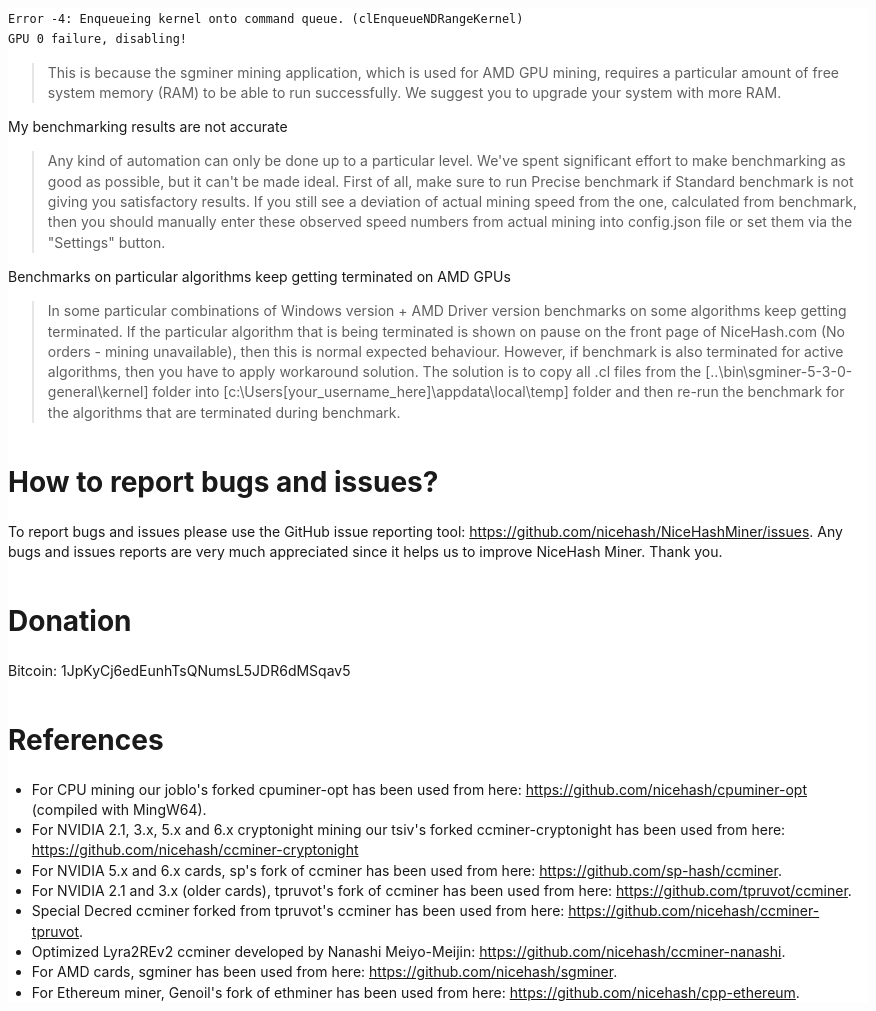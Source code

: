 ```
Error -4: Enqueueing kernel onto command queue. (clEnqueueNDRangeKernel)
GPU 0 failure, disabling!
```

> This is because the sgminer mining application, which is used for AMD GPU mining, requires a particular amount of free system memory (RAM) to be able to run successfully. We suggest you to upgrade your system with more RAM.

My benchmarking results are not accurate
> Any kind of automation can only be done up to a particular level. We've spent significant effort to make benchmarking as good as possible, but it can't be made ideal. First of all, make sure to run Precise benchmark if Standard benchmark is not giving you satisfactory results. If you still see a deviation of actual mining speed from the one, calculated from benchmark, then you should manually enter these observed speed numbers from actual mining into config.json file or set them via the "Settings" button.

Benchmarks on particular algorithms keep getting terminated on AMD GPUs
> In some particular combinations of Windows version + AMD Driver version benchmarks on some algorithms keep getting terminated. If the particular algorithm that is being terminated is shown on pause on the front page of NiceHash.com (No orders - mining unavailable), then this is normal expected behaviour. However, if benchmark is also terminated for active algorithms, then you have to apply workaround solution. The solution is to copy all .cl files from the [..\bin\sgminer-5-3-0-general\kernel] folder into [c:\Users\[your_username_here]\appdata\local\temp\] folder and then re-run the benchmark for the algorithms that are terminated during benchmark.

# <a name="bugs"></a> How to report bugs and issues?

To report bugs and issues please use the GitHub issue reporting tool: https://github.com/nicehash/NiceHashMiner/issues. Any bugs and issues reports are very much appreciated since it helps us to improve NiceHash Miner. Thank you.

# Donation

Bitcoin: 1JpKyCj6edEunhTsQNumsL5JDR6dMSqav5

# <a name="references"></a> References

- For CPU mining our joblo's forked cpuminer-opt has been used from here: https://github.com/nicehash/cpuminer-opt (compiled with MingW64).
- For NVIDIA 2.1, 3.x, 5.x and 6.x cryptonight mining our tsiv's forked ccminer-cryptonight has been used from here: https://github.com/nicehash/ccminer-cryptonight
- For NVIDIA 5.x and 6.x cards, sp's fork of ccminer has been used from here: https://github.com/sp-hash/ccminer.
- For NVIDIA 2.1 and 3.x (older cards), tpruvot's fork of ccminer has been used from here: https://github.com/tpruvot/ccminer.
- Special Decred ccminer forked from tpruvot's ccminer has been used from here: https://github.com/nicehash/ccminer-tpruvot.
- Optimized Lyra2REv2 ccminer developed by Nanashi Meiyo-Meijin: https://github.com/nicehash/ccminer-nanashi.
- For AMD cards, sgminer has been used from here: https://github.com/nicehash/sgminer.
- For Ethereum miner, Genoil's fork of ethminer has been used from here: https://github.com/nicehash/cpp-ethereum.
